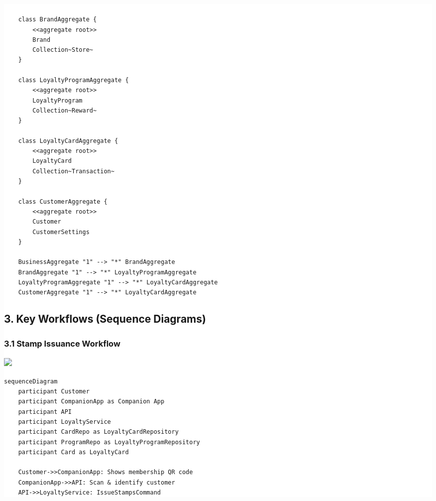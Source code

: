 ```mermaid
    
    class BrandAggregate {
        <<aggregate root>>
        Brand
        Collection~Store~
    }
    
    class LoyaltyProgramAggregate {
        <<aggregate root>>
        LoyaltyProgram
        Collection~Reward~
    }
    
    class LoyaltyCardAggregate {
        <<aggregate root>>
        LoyaltyCard
        Collection~Transaction~
    }
    
    class CustomerAggregate {
        <<aggregate root>>
        Customer
        CustomerSettings
    }
    
    BusinessAggregate "1" --> "*" BrandAggregate
    BrandAggregate "1" --> "*" LoyaltyProgramAggregate
    LoyaltyProgramAggregate "1" --> "*" LoyaltyCardAggregate
    CustomerAggregate "1" --> "*" LoyaltyCardAggregate
```

## 3. Key Workflows (Sequence Diagrams)

### 3.1 Stamp Issuance Workflow
[![](https://mermaid.ink/img/pako:eNqNVE1v4jAQ_SsjH3YvWUQSKJBDpaqVVpW6UhduKy6uPYBVbKe2020W8d93ggMNH1WbQxJP3puZ98bxhgkrkRXM40uFRuCd4kvH9dwAXSV3QQlVchPgtvLBanQXvlhNT2XNTVkC9-9roMA5_Obx_jz4YGu-DvUM3asSeKEGd3KKpW3yt9h9yKtgXX1OeXS2UXLC6kQ_IjaJT-pEULzvjfhxfd1VXsBsZf960Kif0PmVKuH3FBp3W1oHS1RygRiCG_gGSqIJalGDOPKYIAQ8dqaAe-8rnAWuS08pNTdtc8e4prnWnwJ-Yjik_u5hHZEgDsLOuB2XIr2MAZAYuFr7D2invd6uUDyDJEYNvmkZ1kqr0HWT8HC3A-w-Ab4JRIltYxeq7L2bYqicAXTOundw49nFwUQgTcd7vmxHgmuPR8WN_UID0dl2EFGWpyEKhzwgBMeN5yJQ7U8yRHNn_BWhKiVxZWcinwv3lRAk5ivSW-ix-LM92XDbTUKTs2ahnOaNDvCkDVs5aCRLGGE0V5LOjU0TnrOwQo1zVtCr5O55zuZmSzheBTurjWBFcBUmzNlquWLFgpPzCYuy2xPnEEXZ_Je_4rG0O50SRl3-sVbv09CSFRv2xoq0P-7lg6tsmI7zbDxIh5OE1awYDnqTbNzPskmeZvkoG2wT9m-XIO0NRuNslKWTyVXeH-WjfPsfwrqwGA?type=png)](https://mermaid.live/edit#pako:eNqNVE1v4jAQ_SsjH3YvWUQSKJBDpaqVVpW6UhduKy6uPYBVbKe2020W8d93ggMNH1WbQxJP3puZ98bxhgkrkRXM40uFRuCd4kvH9dwAXSV3QQlVchPgtvLBanQXvlhNT2XNTVkC9-9roMA5_Obx_jz4YGu-DvUM3asSeKEGd3KKpW3yt9h9yKtgXX1OeXS2UXLC6kQ_IjaJT-pEULzvjfhxfd1VXsBsZf960Kif0PmVKuH3FBp3W1oHS1RygRiCG_gGSqIJalGDOPKYIAQ8dqaAe-8rnAWuS08pNTdtc8e4prnWnwJ-Yjik_u5hHZEgDsLOuB2XIr2MAZAYuFr7D2invd6uUDyDJEYNvmkZ1kqr0HWT8HC3A-w-Ab4JRIltYxeq7L2bYqicAXTOundw49nFwUQgTcd7vmxHgmuPR8WN_UID0dl2EFGWpyEKhzwgBMeN5yJQ7U8yRHNn_BWhKiVxZWcinwv3lRAk5ivSW-ix-LM92XDbTUKTs2ahnOaNDvCkDVs5aCRLGGE0V5LOjU0TnrOwQo1zVtCr5O55zuZmSzheBTurjWBFcBUmzNlquWLFgpPzCYuy2xPnEEXZ_Je_4rG0O50SRl3-sVbv09CSFRv2xoq0P-7lg6tsmI7zbDxIh5OE1awYDnqTbNzPskmeZvkoG2wT9m-XIO0NRuNslKWTyVXeH-WjfPsfwrqwGA)
```mermaid
sequenceDiagram
    participant Customer
    participant CompanionApp as Companion App
    participant API
    participant LoyaltyService
    participant CardRepo as LoyaltyCardRepository
    participant ProgramRepo as LoyaltyProgramRepository
    participant Card as LoyaltyCard
    
    Customer->>CompanionApp: Shows membership QR code
    CompanionApp->>API: Scan & identify customer
    API->>LoyaltyService: IssueStampsCommand
```